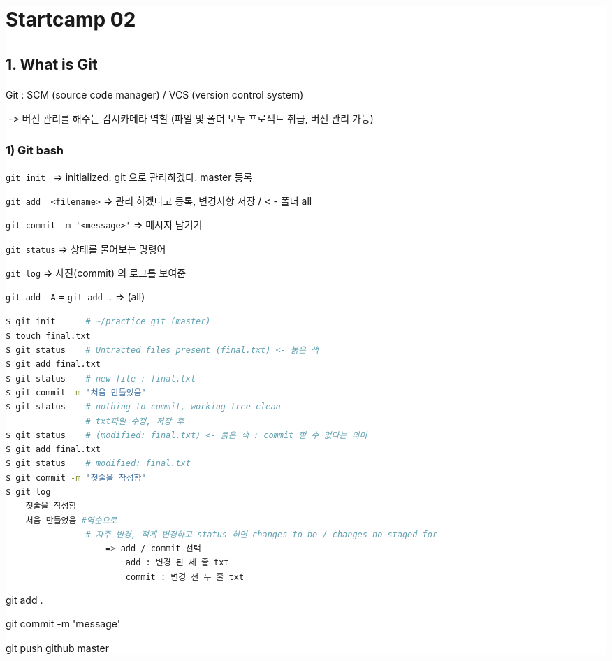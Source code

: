 

# Startcamp 02

## 1. What is Git

Git : SCM (source code manager) / VCS (version control system)

​		-> 버전 관리를 해주는 감시카메라 역할 (파일 및 폴더 모두 프로젝트 취급, 버전 관리 가능)



### 1)  Git bash

`git init ` => initialized. git 으로 관리하겠다. master 등록

`git add  <filename>` => 관리 하겠다고 등록, 변경사항 저장 <file>/  < - 폴더 all

`git commit -m '<message>'` => 메시지 남기기

`git status` => 상태를 물어보는 명령어

`git log` => 사진(commit) 의 로그를 보여줌

`git add -A` = `git add .`  => (all)

```bash
$ git init		# ~/practice_git (master)
$ touch final.txt
$ git status	# Untracted files present (final.txt) <- 붉은 색
$ git add final.txt   
$ git status    # new file : final.txt
$ git commit -m '처음 만들었음'
$ git status    # nothing to commit, working tree clean
				# txt파일 수정, 저장 후
$ git status	# (modified: final.txt) <- 붉은 색 : commit 할 수 없다는 의미
$ git add final.txt
$ git status	# modified: final.txt 
$ git commit -m '첫줄을 작성함'
$ git log
	첫줄을 작성함
	처음 만들었음	#역순으로 
				# 자주 변경, 적게 변경하고 status 하면 changes to be / changes no staged for
					=> add / commit 선택
						add : 변경 된 세 줄 txt
						commit : 변경 전 두 줄 txt
```



git add . 

git commit -m 'message'

git push github master


